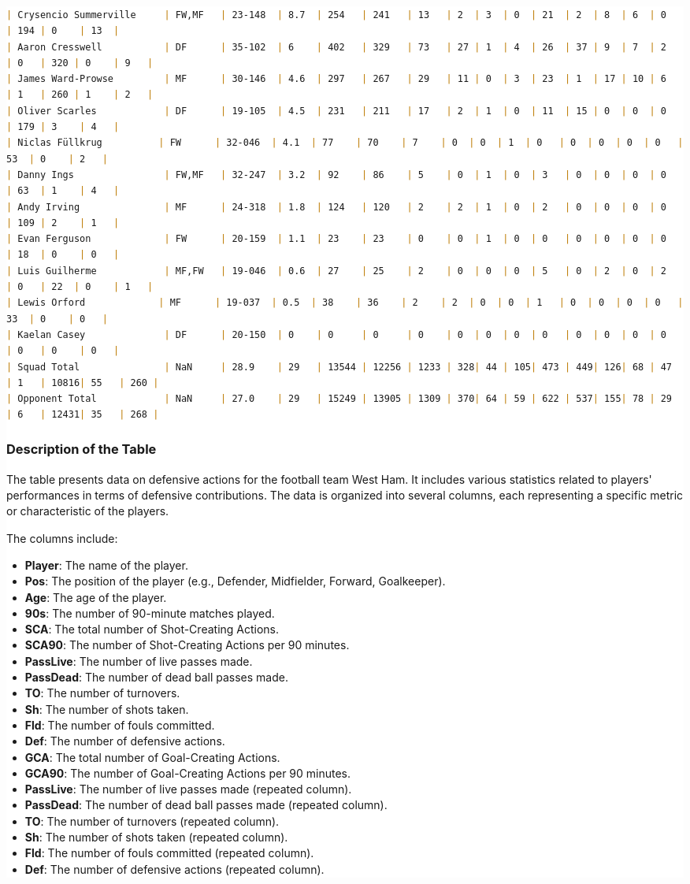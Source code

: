 ```markdown
| Crysencio Summerville     | FW,MF   | 23-148  | 8.7  | 254   | 241   | 13   | 2  | 3  | 0  | 21  | 2  | 8  | 6  | 0   | 194 | 0    | 13  |
| Aaron Cresswell           | DF      | 35-102  | 6    | 402   | 329   | 73   | 27 | 1  | 4  | 26  | 37 | 9  | 7  | 2   | 0   | 320 | 0    | 9   |
| James Ward-Prowse         | MF      | 30-146  | 4.6  | 297   | 267   | 29   | 11 | 0  | 3  | 23  | 1  | 17 | 10 | 6   | 1   | 260 | 1    | 2   |
| Oliver Scarles            | DF      | 19-105  | 4.5  | 231   | 211   | 17   | 2  | 1  | 0  | 11  | 15 | 0  | 0  | 0   | 179 | 3    | 4   |
| Niclas Füllkrug          | FW      | 32-046  | 4.1  | 77    | 70    | 7    | 0  | 0  | 1  | 0   | 0  | 0  | 0  | 0   | 53  | 0    | 2   |
| Danny Ings                | FW,MF   | 32-247  | 3.2  | 92    | 86    | 5    | 0  | 1  | 0  | 3   | 0  | 0  | 0  | 0   | 63  | 1    | 4   |
| Andy Irving               | MF      | 24-318  | 1.8  | 124   | 120   | 2    | 2  | 1  | 0  | 2   | 0  | 0  | 0  | 0   | 109 | 2    | 1   |
| Evan Ferguson             | FW      | 20-159  | 1.1  | 23    | 23    | 0    | 0  | 1  | 0  | 0   | 0  | 0  | 0  | 0   | 18  | 0    | 0   |
| Luis Guilherme            | MF,FW   | 19-046  | 0.6  | 27    | 25    | 2    | 0  | 0  | 0  | 5   | 0  | 2  | 0  | 2   | 0   | 22  | 0    | 1   |
| Lewis Orford             | MF      | 19-037  | 0.5  | 38    | 36    | 2    | 2  | 0  | 0  | 1   | 0  | 0  | 0  | 0   | 33  | 0    | 0   |
| Kaelan Casey              | DF      | 20-150  | 0    | 0     | 0     | 0    | 0  | 0  | 0  | 0   | 0  | 0  | 0  | 0   | 0   | 0    | 0   |
| Squad Total               | NaN     | 28.9    | 29   | 13544 | 12256 | 1233 | 328| 44 | 105| 473 | 449| 126| 68 | 47  | 1   | 10816| 55   | 260 |
| Opponent Total            | NaN     | 27.0    | 29   | 15249 | 13905 | 1309 | 370| 64 | 59 | 622 | 537| 155| 78 | 29  | 6   | 12431| 35   | 268 |
```

### Description of the Table

The table presents data on defensive actions for the football team West Ham. It includes various statistics related to players' performances in terms of defensive contributions. The data is organized into several columns, each representing a specific metric or characteristic of the players. 

The columns include:

- **Player**: The name of the player.
- **Pos**: The position of the player (e.g., Defender, Midfielder, Forward, Goalkeeper).
- **Age**: The age of the player.
- **90s**: The number of 90-minute matches played.
- **SCA**: The total number of Shot-Creating Actions.
- **SCA90**: The number of Shot-Creating Actions per 90 minutes.
- **PassLive**: The number of live passes made.
- **PassDead**: The number of dead ball passes made.
- **TO**: The number of turnovers.
- **Sh**: The number of shots taken.
- **Fld**: The number of fouls committed.
- **Def**: The number of defensive actions.
- **GCA**: The total number of Goal-Creating Actions.
- **GCA90**: The number of Goal-Creating Actions per 90 minutes.
- **PassLive**: The number of live passes made (repeated column).
- **PassDead**: The number of dead ball passes made (repeated column).
- **TO**: The number of turnovers (repeated column).
- **Sh**: The number of shots taken (repeated column).
- **Fld**: The number of fouls committed (repeated column).
- **Def**: The number of defensive actions (repeated column).
